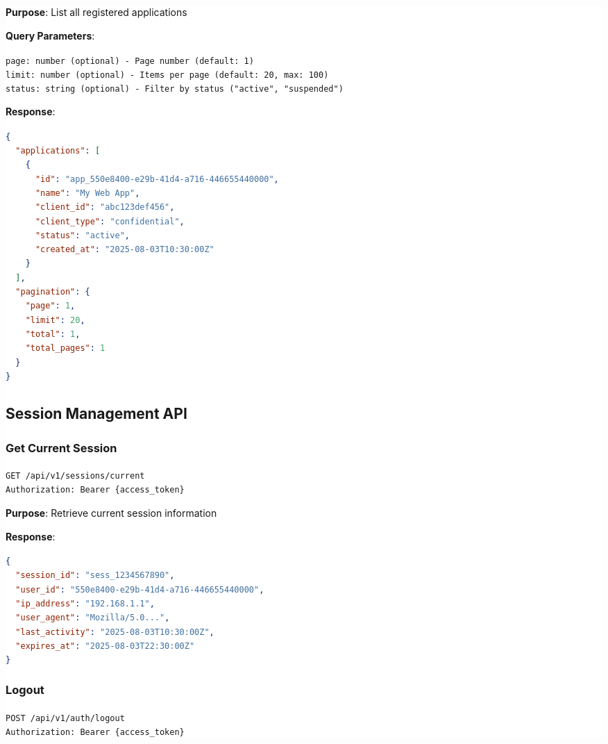 **Purpose**: List all registered applications

**Query Parameters**:
```
page: number (optional) - Page number (default: 1)
limit: number (optional) - Items per page (default: 20, max: 100)
status: string (optional) - Filter by status ("active", "suspended")
```

**Response**:
```json
{
  "applications": [
    {
      "id": "app_550e8400-e29b-41d4-a716-446655440000",
      "name": "My Web App",
      "client_id": "abc123def456",
      "client_type": "confidential",
      "status": "active",
      "created_at": "2025-08-03T10:30:00Z"
    }
  ],
  "pagination": {
    "page": 1,
    "limit": 20,
    "total": 1,
    "total_pages": 1
  }
}
```

## Session Management API

### Get Current Session
```http
GET /api/v1/sessions/current
Authorization: Bearer {access_token}
```

**Purpose**: Retrieve current session information

**Response**:
```json
{
  "session_id": "sess_1234567890",
  "user_id": "550e8400-e29b-41d4-a716-446655440000",
  "ip_address": "192.168.1.1",
  "user_agent": "Mozilla/5.0...",
  "last_activity": "2025-08-03T10:30:00Z",
  "expires_at": "2025-08-03T22:30:00Z"
}
```

### Logout
```http
POST /api/v1/auth/logout
Authorization: Bearer {access_token}
```
